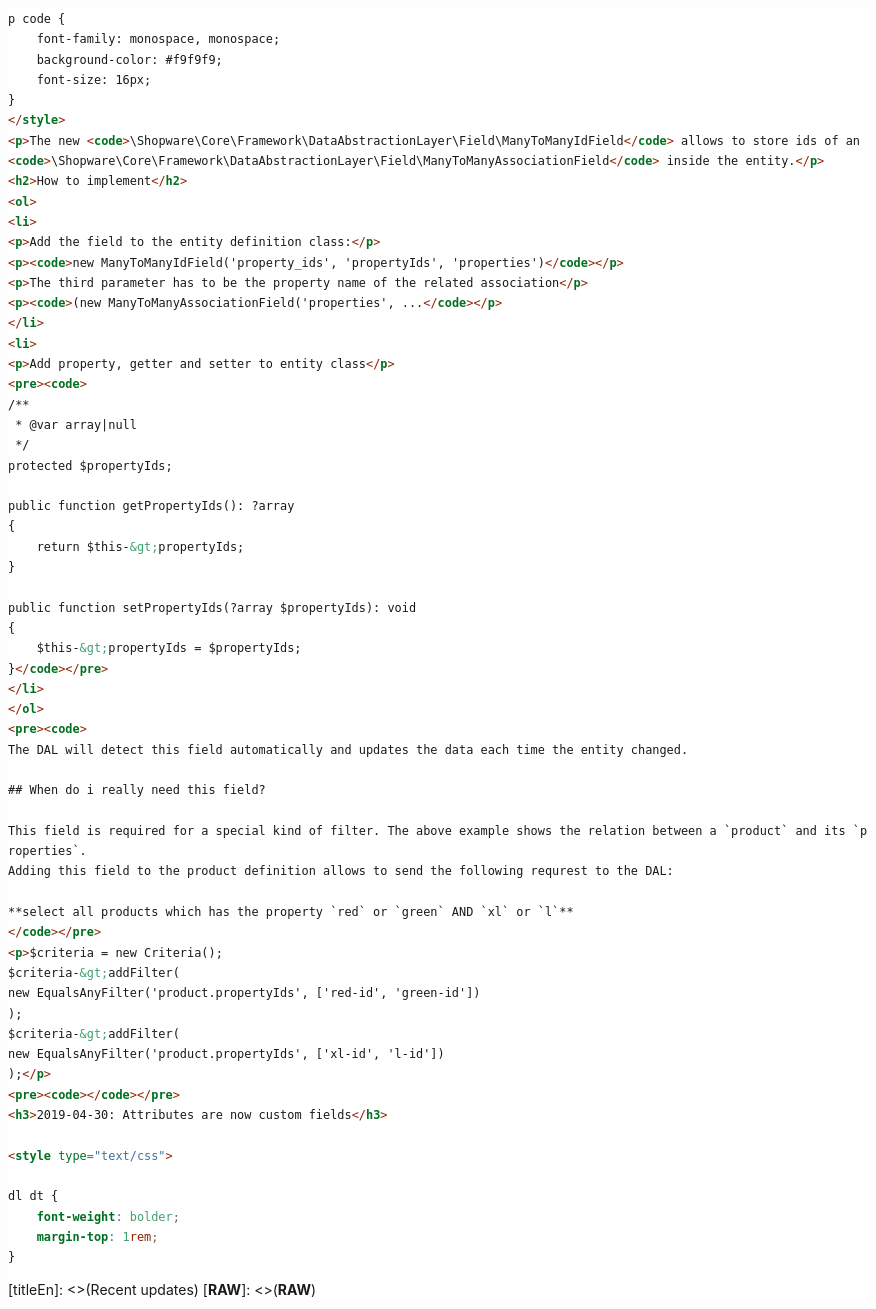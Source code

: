 ```HTML
p code {
    font-family: monospace, monospace;
    background-color: #f9f9f9;
    font-size: 16px;
}
</style>
<p>The new <code>\Shopware\Core\Framework\DataAbstractionLayer\Field\ManyToManyIdField</code> allows to store ids of an <code>\Shopware\Core\Framework\DataAbstractionLayer\Field\ManyToManyAssociationField</code> inside the entity.</p>
<h2>How to implement</h2>
<ol>
<li>
<p>Add the field to the entity definition class:</p>
<p><code>new ManyToManyIdField('property_ids', 'propertyIds', 'properties')</code></p>
<p>The third parameter has to be the property name of the related association</p>
<p><code>(new ManyToManyAssociationField('properties', ...</code></p>
</li>
<li>
<p>Add property, getter and setter to entity class</p>
<pre><code>
/**
 * @var array|null
 */
protected $propertyIds;

public function getPropertyIds(): ?array
{
    return $this-&gt;propertyIds;
}

public function setPropertyIds(?array $propertyIds): void
{
    $this-&gt;propertyIds = $propertyIds;
}</code></pre>
</li>
</ol>
<pre><code>
The DAL will detect this field automatically and updates the data each time the entity changed.

## When do i really need this field?

This field is required for a special kind of filter. The above example shows the relation between a `product` and its `properties`.
Adding this field to the product definition allows to send the following requrest to the DAL:

**select all products which has the property `red` or `green` AND `xl` or `l`**
</code></pre>
<p>$criteria = new Criteria();
$criteria-&gt;addFilter(
new EqualsAnyFilter('product.propertyIds', ['red-id', 'green-id'])
);
$criteria-&gt;addFilter(
new EqualsAnyFilter('product.propertyIds', ['xl-id', 'l-id'])
);</p>
<pre><code></code></pre>
<h3>2019-04-30: Attributes are now custom fields</h3>

<style type="text/css">

dl dt {
    font-weight: bolder;
    margin-top: 1rem;
}
```

[titleEn]: <>(Recent updates)
[__RAW__]: <>(__RAW__)